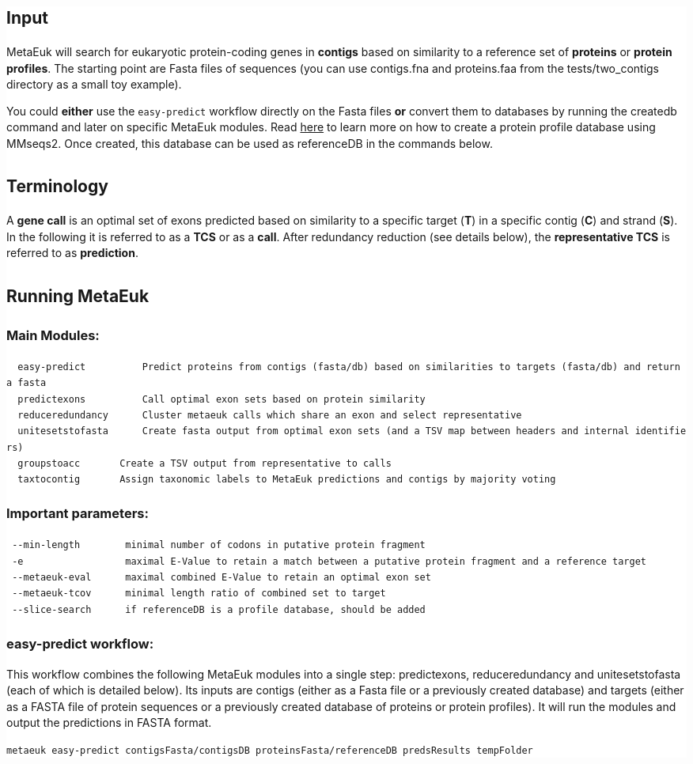 ## Input 
MetaEuk will search for eukaryotic protein-coding genes in **contigs** based on similarity to a reference set of **proteins** or **protein profiles**. The starting point are Fasta files of sequences (you can use contigs.fna and proteins.faa from the tests/two_contigs directory as a small toy example).

You could **either** use the ```easy-predict``` workflow directly on the Fasta files **or** convert them to databases by running the createdb command and later on specific MetaEuk modules.
Read [here](https://github.com/soedinglab/mmseqs2/wiki#how-to-create-a-target-profile-database-from-pfam) to learn more on how to create a protein profile database using MMseqs2. Once created, this database can be used as referenceDB in the commands below.

## Terminology
A **gene call** is an optimal set of exons predicted based on similarity to a specific target (**T**) in a specific contig (**C**) and strand (**S**). In the following it is referred to as a **TCS** or as a **call**. After redundancy reduction (see details below), the **representative TCS** is referred to as **prediction**.

## Running MetaEuk 
### Main Modules:

      easy-predict      	Predict proteins from contigs (fasta/db) based on similarities to targets (fasta/db) and return a fasta 
      predictexons      	Call optimal exon sets based on protein similarity
      reduceredundancy  	Cluster metaeuk calls which share an exon and select representative
      unitesetstofasta  	Create fasta output from optimal exon sets (and a TSV map between headers and internal identifiers)
      groupstoacc     	Create a TSV output from representative to calls
      taxtocontig     	Assign taxonomic labels to MetaEuk predictions and contigs by majority voting


### Important parameters: 

     --min-length        minimal number of codons in putative protein fragment
     -e                  maximal E-Value to retain a match between a putative protein fragment and a reference target 
     --metaeuk-eval      maximal combined E-Value to retain an optimal exon set
     --metaeuk-tcov      minimal length ratio of combined set to target 
     --slice-search      if referenceDB is a profile database, should be added
     

### easy-predict workflow:

This workflow combines the following MetaEuk modules into a single step: predictexons, reduceredundancy and unitesetstofasta (each of which is detailed below). Its inputs are contigs (either as a Fasta file or a previously created database) and targets (either as a FASTA file of protein sequences or a previously created database of proteins or protein profiles). It will run the modules and output the predictions in FASTA format.
    
    metaeuk easy-predict contigsFasta/contigsDB proteinsFasta/referenceDB predsResults tempFolder
    